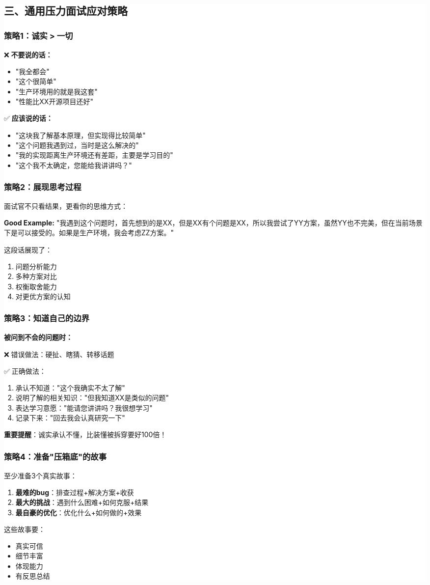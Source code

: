 
## 三、通用压力面试应对策略

### 策略1：诚实 > 一切

❌ **不要说的话：**
- "我全都会"
- "这个很简单"
- "生产环境用的就是我这套"
- "性能比XX开源项目还好"

✅ **应该说的话：**
- "这块我了解基本原理，但实现得比较简单"
- "这个问题我遇到过，当时是这么解决的"
- "我的实现距离生产环境还有差距，主要是学习目的"
- "这个我不太确定，您能给我讲讲吗？"

### 策略2：展现思考过程

面试官不只看结果，更看你的思维方式：

**Good Example:**
"我遇到这个问题时，首先想到的是XX，但是XX有个问题是XX，所以我尝试了YY方案，虽然YY也不完美，但在当前场景下是可以接受的。如果是生产环境，我会考虑ZZ方案。"

这段话展现了：
1. 问题分析能力
2. 多种方案对比
3. 权衡取舍能力
4. 对更优方案的认知

### 策略3：知道自己的边界

**被问到不会的问题时：**

❌ 错误做法：硬扯、瞎猜、转移话题

✅ 正确做法：
1. 承认不知道："这个我确实不太了解"
2. 说明了解的相关知识："但我知道XX是类似的问题"
3. 表达学习意愿："能请您讲讲吗？我很想学习"
4. 记录下来："回去我会认真研究一下"

**重要提醒**：诚实承认不懂，比装懂被拆穿要好100倍！

### 策略4：准备"压箱底"的故事

至少准备3个真实故事：

1. **最难的bug**：排查过程+解决方案+收获
2. **最大的挑战**：遇到什么困难+如何克服+结果
3. **最自豪的优化**：优化什么+如何做的+效果

这些故事要：
- 真实可信
- 细节丰富
- 体现能力
- 有反思总结
